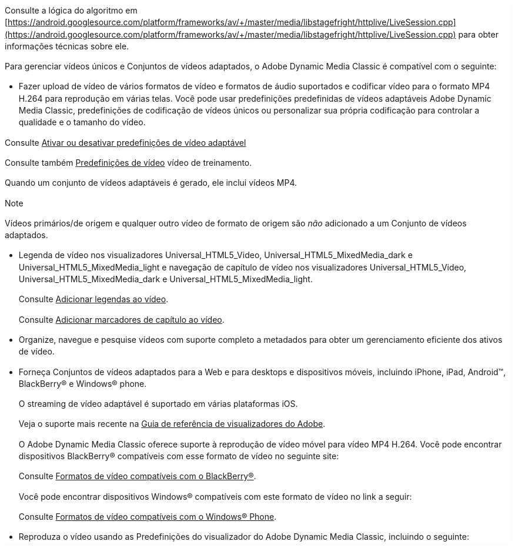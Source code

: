 Consulte a lógica do algoritmo em [https://android.googlesource.com/platform/frameworks/av/+/master/media/libstagefright/httplive/LiveSession.cpp](https://android.googlesource.com/platform/frameworks/av/+/master/media/libstagefright/httplive/LiveSession.cpp) para obter informações técnicas sobre ele.

Para gerenciar vídeos únicos e Conjuntos de vídeos adaptados, o Adobe Dynamic Media Classic é compatível com o seguinte:

* Fazer upload de vídeo de vários formatos de vídeo e formatos de áudio suportados e codificar vídeo para o formato MP4 H.264 para reprodução em várias telas. Você pode usar predefinições predefinidas de vídeos adaptáveis Adobe Dynamic Media Classic, predefinições de codificação de vídeos únicos ou personalizar sua própria codificação para controlar a qualidade e o tamanho do vídeo.

Consulte [Ativar ou desativar predefinições de vídeo adaptável](/help/application-setup.md#activating-or-deactivating-adaptive-video-presets)

Consulte também [Predefinições de vídeo](https://s7d5.scene7.com/s7viewers/html5/VideoViewer.html?videoserverurl=https://s7d5.scene7.com/is/content/&amp;emailurl=https://s7d5.scene7.com/s7/emailFriend&amp;serverUrl=https://s7d5.scene7.com/is/image/&amp;config=Scene7SharedAssets/Universal_HTML5_Video&amp;contenturl=https://s7d5.scene7.com/skins/&amp;asset=S7tutorials/549_video-presets_converted%20renamed_Done-AVS) vídeo de treinamento.

Quando um conjunto de vídeos adaptáveis é gerado, ele inclui vídeos MP4.

>[!NOTE]
>
>Vídeos primários/de origem e qualquer outro vídeo de formato de origem são *não* adicionado a um Conjunto de vídeos adaptados.

* Legenda de vídeo nos visualizadores Universal_HTML5_Video, Universal_HTML5_MixedMedia_dark e Universal_HTML5_MixedMedia_light e navegação de capítulo de vídeo nos visualizadores Universal_HTML5_Video, Universal_HTML5_MixedMedia_dark e Universal_HTML5_MixedMedia_light.

   Consulte [Adicionar legendas ao vídeo](adding-captions-video.md).

   Consulte [Adicionar marcadores de capítulo ao vídeo](adding-chapter-markers-video.md).

* Organize, navegue e pesquise vídeos com suporte completo a metadados para obter um gerenciamento eficiente dos ativos de vídeo.
* Forneça Conjuntos de vídeos adaptados para a Web e para desktops e dispositivos móveis, incluindo iPhone, iPad, Android™, BlackBerry® e Windows® phone.

   O streaming de vídeo adaptável é suportado em várias plataformas iOS.

   Veja o suporte mais recente na [Guia de referência de visualizadores do Adobe](https://experienceleague.adobe.com/docs/dynamic-media-developer-resources.html).

   O Adobe Dynamic Media Classic oferece suporte à reprodução de vídeo móvel para vídeo MP4 H.264. Você pode encontrar dispositivos BlackBerry® compatíveis com esse formato de vídeo no seguinte site:

   Consulte [Formatos de vídeo compatíveis com o BlackBerry®](https://support.blackberry.com/kb/articleDetail?ArticleNumber=000005482).

   Você pode encontrar dispositivos Windows® compatíveis com este formato de vídeo no link a seguir:

   Consulte [Formatos de vídeo compatíveis com o Windows® Phone](https://docs.microsoft.com/en-us/).

* Reproduza o vídeo usando as Predefinições do visualizador do Adobe Dynamic Media Classic, incluindo o seguinte:
